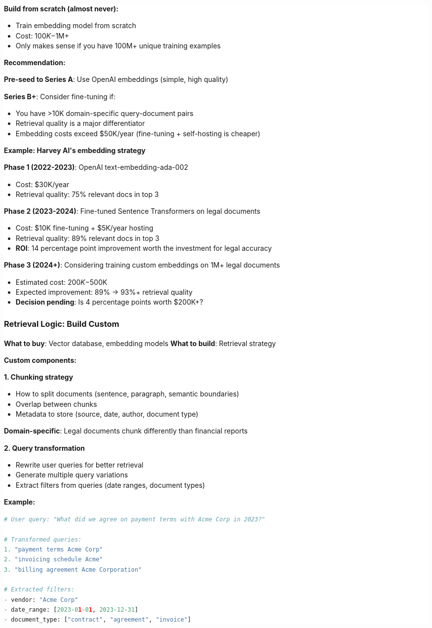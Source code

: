 **Build from scratch (almost never):**
- Train embedding model from scratch
- Cost: $100K-$1M+
- Only makes sense if you have 100M+ unique training examples

**Recommendation:**

**Pre-seed to Series A**: Use OpenAI embeddings (simple, high quality)

**Series B+**: Consider fine-tuning if:
- You have >10K domain-specific query-document pairs
- Retrieval quality is a major differentiator
- Embedding costs exceed $50K/year (fine-tuning + self-hosting is cheaper)

**Example: Harvey AI's embedding strategy**

**Phase 1 (2022-2023)**: OpenAI text-embedding-ada-002
- Cost: $30K/year
- Retrieval quality: 75% relevant docs in top 3

**Phase 2 (2023-2024)**: Fine-tuned Sentence Transformers on legal documents
- Cost: $10K fine-tuning + $5K/year hosting
- Retrieval quality: 89% relevant docs in top 3
- **ROI**: 14 percentage point improvement worth the investment for legal accuracy

**Phase 3 (2024+)**: Considering training custom embeddings on 1M+ legal documents
- Estimated cost: $200K-$500K
- Expected improvement: 89% → 93%+ retrieval quality
- **Decision pending**: Is 4 percentage points worth $200K+?

### Retrieval Logic: Build Custom

**What to buy**: Vector database, embedding models
**What to build**: Retrieval strategy

**Custom components:**

**1. Chunking strategy**
- How to split documents (sentence, paragraph, semantic boundaries)
- Overlap between chunks
- Metadata to store (source, date, author, document type)

**Domain-specific**: Legal documents chunk differently than financial reports

**2. Query transformation**
- Rewrite user queries for better retrieval
- Generate multiple query variations
- Extract filters from queries (date ranges, document types)

**Example:**
```python
# User query: "What did we agree on payment terms with Acme Corp in 2023?"

# Transformed queries:
1. "payment terms Acme Corp"
2. "invoicing schedule Acme"
3. "billing agreement Acme Corporation"

# Extracted filters:
- vendor: "Acme Corp"
- date_range: [2023-01-01, 2023-12-31]
- document_type: ["contract", "agreement", "invoice"]
```
